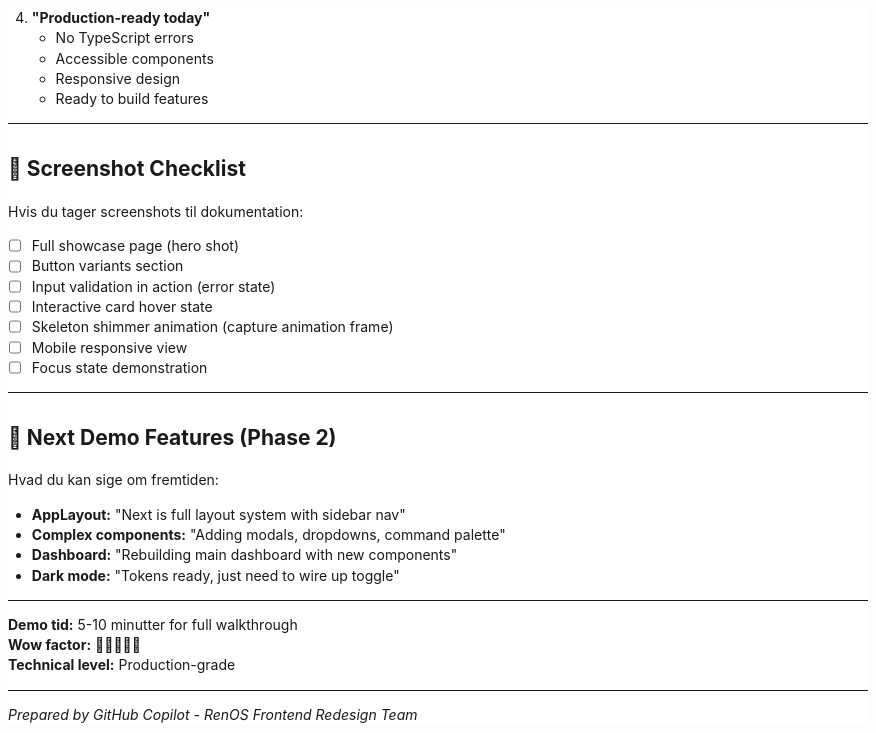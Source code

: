 4. **"Production-ready today"**
   - No TypeScript errors
   - Accessible components
   - Responsive design
   - Ready to build features

---

## 📸 Screenshot Checklist

Hvis du tager screenshots til dokumentation:

- [ ] Full showcase page (hero shot)
- [ ] Button variants section
- [ ] Input validation in action (error state)
- [ ] Interactive card hover state
- [ ] Skeleton shimmer animation (capture animation frame)
- [ ] Mobile responsive view
- [ ] Focus state demonstration

---

## 🚀 Next Demo Features (Phase 2)

Hvad du kan sige om fremtiden:

- **AppLayout:** "Next is full layout system with sidebar nav"
- **Complex components:** "Adding modals, dropdowns, command palette"
- **Dashboard:** "Rebuilding main dashboard with new components"
- **Dark mode:** "Tokens ready, just need to wire up toggle"

---

**Demo tid:** 5-10 minutter for full walkthrough  
**Wow factor:** 🌟🌟🌟🌟🌟  
**Technical level:** Production-grade

---

*Prepared by GitHub Copilot - RenOS Frontend Redesign Team*

